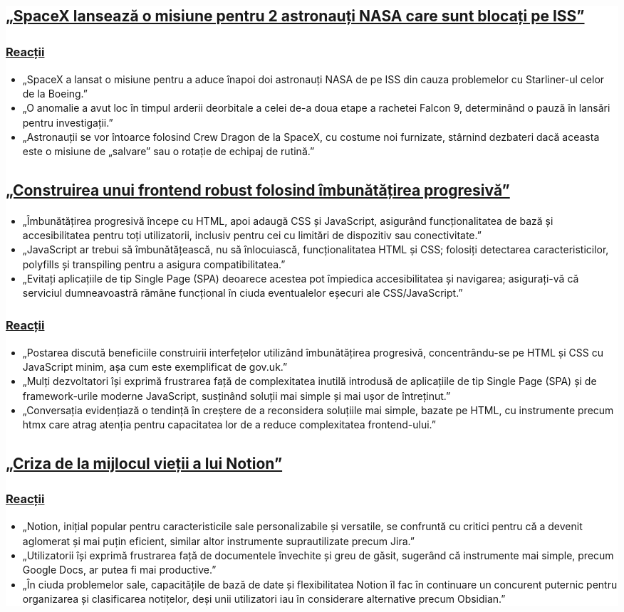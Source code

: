## [„SpaceX lansează o misiune pentru 2 astronauți NASA care sunt blocați pe ISS”](https://apnews.com/article/spacex-launch-boeing-nasa-stuck-astronauts-e179d0dc6c77d224278fd0430148ff8b)

### [Reacții](https://news.ycombinator.com/item?id=41683306)

- „SpaceX a lansat o misiune pentru a aduce înapoi doi astronauți NASA de pe ISS din cauza problemelor cu Starliner-ul celor de la Boeing.”
- „O anomalie a avut loc în timpul arderii deorbitale a celei de-a doua etape a rachetei Falcon 9, determinând o pauză în lansări pentru investigații.”
- „Astronauții se vor întoarce folosind Crew Dragon de la SpaceX, cu costume noi furnizate, stârnind dezbateri dacă aceasta este o misiune de „salvare” sau o rotație de echipaj de rutină.”

## [„Construirea unui frontend robust folosind îmbunătățirea progresivă”](https://www.gov.uk/service-manual/technology/using-progressive-enhancement)

- „Îmbunătățirea progresivă începe cu HTML, apoi adaugă CSS și JavaScript, asigurând funcționalitatea de bază și accesibilitatea pentru toți utilizatorii, inclusiv pentru cei cu limitări de dispozitiv sau conectivitate.”
- „JavaScript ar trebui să îmbunătățească, nu să înlocuiască, funcționalitatea HTML și CSS; folosiți detectarea caracteristicilor, polyfills și transpiling pentru a asigura compatibilitatea.”
- „Evitați aplicațiile de tip Single Page (SPA) deoarece acestea pot împiedica accesibilitatea și navigarea; asigurați-vă că serviciul dumneavoastră rămâne funcțional în ciuda eventualelor eșecuri ale CSS/JavaScript.”

### [Reacții](https://news.ycombinator.com/item?id=41686715)

- „Postarea discută beneficiile construirii interfețelor utilizând îmbunătățirea progresivă, concentrându-se pe HTML și CSS cu JavaScript minim, așa cum este exemplificat de gov.uk.”
- „Mulți dezvoltatori își exprimă frustrarea față de complexitatea inutilă introdusă de aplicațiile de tip Single Page (SPA) și de framework-urile moderne JavaScript, susținând soluții mai simple și mai ușor de întreținut.”
- „Conversația evidențiază o tendință în creștere de a reconsidera soluțiile mai simple, bazate pe HTML, cu instrumente precum htmx care atrag atenția pentru capacitatea lor de a reduce complexitatea frontend-ului.”

## [„Criza de la mijlocul vieții a lui Notion”](https://www.jjinux.com/2024/09/notions-mid-life-crisis.html)

### [Reacții](https://news.ycombinator.com/item?id=41683577)

- „Notion, inițial popular pentru caracteristicile sale personalizabile și versatile, se confruntă cu critici pentru că a devenit aglomerat și mai puțin eficient, similar altor instrumente suprautilizate precum Jira.”
- „Utilizatorii își exprimă frustrarea față de documentele învechite și greu de găsit, sugerând că instrumente mai simple, precum Google Docs, ar putea fi mai productive.”
- „În ciuda problemelor sale, capacitățile de bază de date și flexibilitatea Notion îl fac în continuare un concurent puternic pentru organizarea și clasificarea notițelor, deși unii utilizatori iau în considerare alternative precum Obsidian.”
